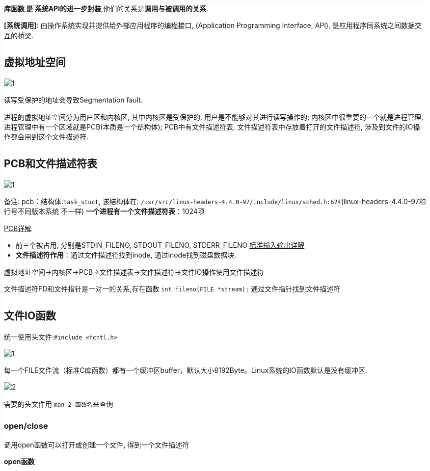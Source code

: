 **库函数 是 系统API的进一步封装**,他们的关系是**调用与被调用的关系**.

**[系统调用]**: 由操作系统实现并提供给外部应用程序的编程接口,
(Application Programming Interface, API), 是应用程序同系统之间数据交互的桥梁.

## 虚拟地址空间

![1](https://cdn.jsdelivr.net/gh/che77a38/blogImage2/202206061718536.jpeg)

读写受保护的地址会导致Segmentation fault.

进程的虚拟地址空间分为用户区和内核区, 其中内核区是受保护的, 用户是不能够对其进行读写操作的;
内核区中很重要的一个就是进程管理, 进程管理中有一个区域就是PCB(本质是一个结构体);
PCB中有文件描述符表, 文件描述符表中存放着打开的文件描述符, 涉及到文件的IO操作都会用到这个文件描述符.

## PCB和文件描述符表

![1](https://cdn.jsdelivr.net/gh/che77a38/blogImage2/202206061728121.jpeg)

备注: 
pcb：结构体:`task_stuct`, 该结构体在:
`/usr/src/linux-headers-4.4.0-97/include/linux/sched.h:624`(linux-headers-4.4.0-97和行号不同版本系统 不一样)
**一个进程有一个文件描述符表**：1024项

[PCB详解](#PCB详解)

- 前三个被占用, 分别是STDIN_FILENO, STDOUT_FILENO, STDERR_FILENO  [标准输入输出详解](https://dontla.blog.csdn.net/article/details/121200247?spm=1001.2101.3001.6650.1&utm_medium=distribute.pc_relevant.none-task-blog-2%7Edefault%7ECTRLIST%7Edefault-1-121200247-blog-116029986.pc_relevant_aa&depth_1-utm_source=distribute.pc_relevant.none-task-blog-2%7Edefault%7ECTRLIST%7Edefault-1-121200247-blog-116029986.pc_relevant_aa&utm_relevant_index=1)
- **文件描述符作用**：通过文件描述符找到inode, 通过inode找到磁盘数据块.

虚拟地址空间->内核区->PCB->文件描述表->文件描述符->文件IO操作使用文件描述符

文件描述符FD和文件指针是一对一的关系,存在函数 `int fileno(FILE *stream);` 通过文件指针找到文件描述符

## 文件IO函数

统一使用头文件:`#include <fcntl.h>`

![1](https://cdn.jsdelivr.net/gh/che77a38/blogImage2/202206081601488.jpeg)

每一个FILE文件流（标准C库函数）都有一个缓冲区buffer，默认大小8192Byte。Linux系统的IO函数默认是没有缓冲区.

![2](https://cdn.jsdelivr.net/gh/che77a38/blogImage2/202206061447137.jpeg)

需要的头文件用 `man 2 函数名`来查询

### open/close

调用open函数可以打开或创建一个文件, 得到一个文件描述符

**open函数**


[man详解]: https://blog.csdn.net/weixin_42437253/article/details/116576750
[DEBUG和RELEASE版本的差异与调试相关问题]: https://blog.csdn.net/weixin_43587848/article/details/107333107